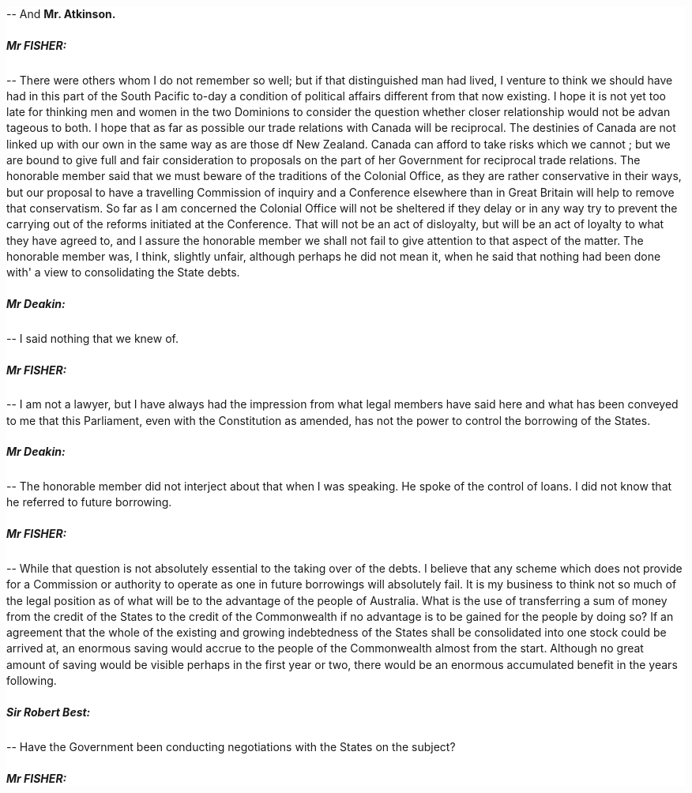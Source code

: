 --  And  **Mr. Atkinson.** 

##### Mr FISHER:

-- There were others whom I do not remember so well; but if that distinguished man had lived, I venture to think we should have had in this part of the South Pacific to-day a condition of political affairs different from that now existing. I hope it is not yet too late for thinking men and women in the two Dominions to consider the question whether closer relationship would not be advan tageous to both. I hope that as far as possible our trade relations with Canada will be reciprocal. The destinies of Canada are not linked up with our own in the same way as are those df New Zealand. Canada can afford to take risks which we cannot ; but we are bound to give full and fair consideration to proposals on the part of her Government for reciprocal trade relations. The honorable member said that we must beware of the traditions of the Colonial Office, as they are rather conservative in their ways, but our proposal to have a travelling Commission of inquiry and a Conference elsewhere than in Great Britain will help to remove that conservatism. So far as I am concerned the Colonial Office will not be sheltered if they delay or in any way try to prevent the carrying out of the reforms initiated at the Conference. That will not be an act of disloyalty, but will  be an act of loyalty to what they have agreed to, and I assure the honorable member we shall not fail to give attention to that aspect of the matter. The honorable member was, I think, slightly unfair, although perhaps he did not mean it, when he said that nothing had been done with' a view to consolidating the State debts. 

##### Mr Deakin:

--  I said nothing that we knew of. 

##### Mr FISHER:

-- I am not a lawyer, but I have always had the impression from what legal members have said here and what has been conveyed to me that this Parliament, even with the Constitution as amended, has not the power to control the borrowing of the States. 

##### Mr Deakin:

--  The honorable member did not interject about that when I was speaking. He spoke of the control of loans. I did not know that he referred to future borrowing. 

##### Mr FISHER:

-- While that question is not absolutely essential to the taking over of the debts. I believe that any scheme which does not provide for a Commission or authority to operate as one in future borrowings will absolutely fail. It is my business to think not so much of the legal position as of what will be to the advantage of the people of Australia. What is the use of transferring a sum of money from the credit of the States to the credit of the Commonwealth if no advantage is to be gained for the people by doing so? If an agreement that the whole of the existing and growing indebtedness of the States shall be consolidated into one stock  could be arrived at, an enormous saving would accrue to the people of the Commonwealth almost from the start. Although no great amount of saving would be visible perhaps in the first year or two, there would be an enormous accumulated benefit in the years following. 

##### Sir Robert Best:

-- Have the Government been conducting negotiations with the States on the subject? 

##### Mr FISHER:
